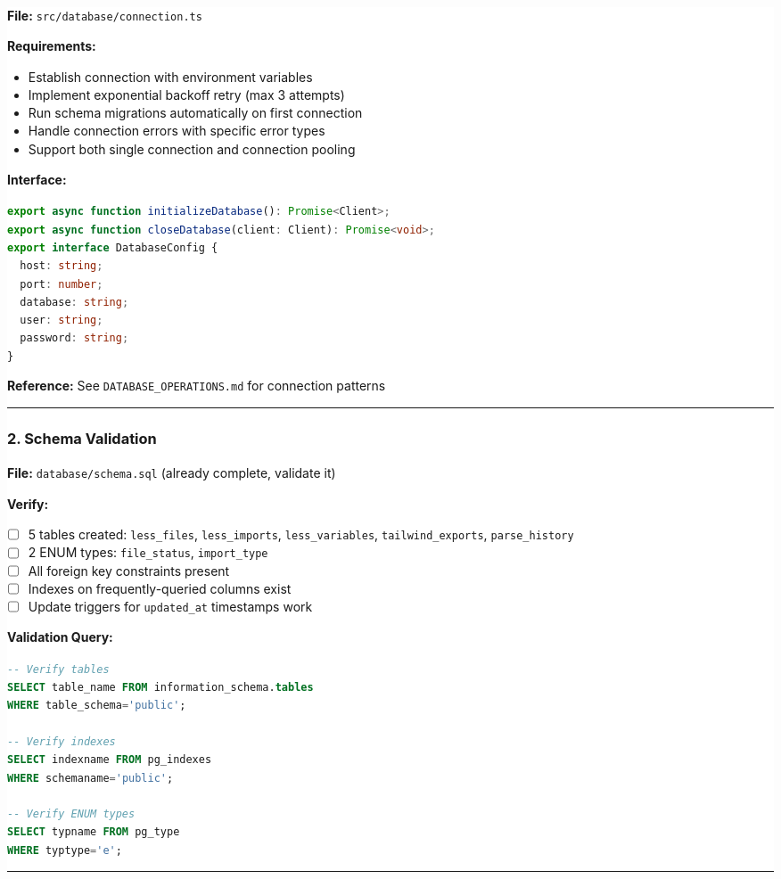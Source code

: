 **File:** `src/database/connection.ts`

**Requirements:**
- Establish connection with environment variables
- Implement exponential backoff retry (max 3 attempts)
- Run schema migrations automatically on first connection
- Handle connection errors with specific error types
- Support both single connection and connection pooling

**Interface:**
```typescript
export async function initializeDatabase(): Promise<Client>;
export async function closeDatabase(client: Client): Promise<void>;
export interface DatabaseConfig {
  host: string;
  port: number;
  database: string;
  user: string;
  password: string;
}
```

**Reference:** See `DATABASE_OPERATIONS.md` for connection patterns

---

### 2. Schema Validation

**File:** `database/schema.sql` (already complete, validate it)

**Verify:**
- [ ] 5 tables created: `less_files`, `less_imports`, `less_variables`, `tailwind_exports`, `parse_history`
- [ ] 2 ENUM types: `file_status`, `import_type`
- [ ] All foreign key constraints present
- [ ] Indexes on frequently-queried columns exist
- [ ] Update triggers for `updated_at` timestamps work

**Validation Query:**
```sql
-- Verify tables
SELECT table_name FROM information_schema.tables 
WHERE table_schema='public';

-- Verify indexes
SELECT indexname FROM pg_indexes 
WHERE schemaname='public';

-- Verify ENUM types
SELECT typname FROM pg_type 
WHERE typtype='e';
```

---
